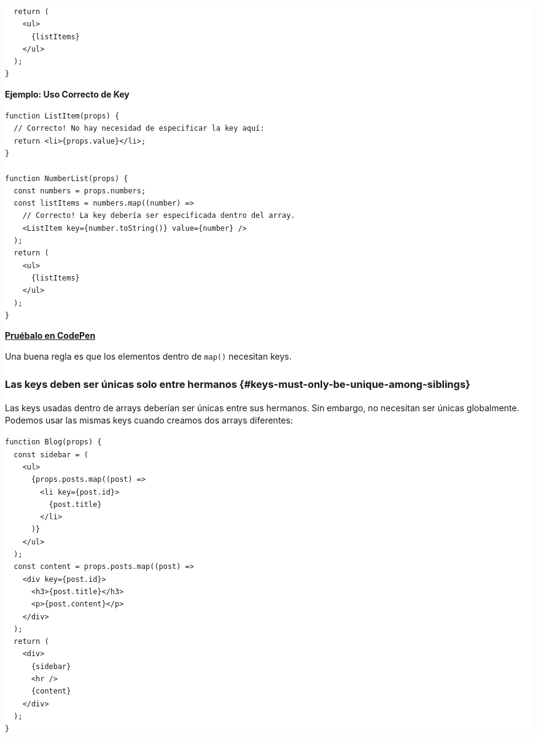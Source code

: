 ```javascript{4,5,14,15}
  return (
    <ul>
      {listItems}
    </ul>
  );
}
```

**Ejemplo: Uso Correcto de Key**

```javascript{2,3,9,10}
function ListItem(props) {
  // Correcto! No hay necesidad de especificar la key aquí:
  return <li>{props.value}</li>;
}

function NumberList(props) {
  const numbers = props.numbers;
  const listItems = numbers.map((number) =>
    // Correcto! La key debería ser especificada dentro del array.
    <ListItem key={number.toString()} value={number} />
  );
  return (
    <ul>
      {listItems}
    </ul>
  );
}
```

[**Pruébalo en CodePen**](https://codepen.io/gaearon/pen/ZXeOGM?editors=0010)

Una buena regla es que los elementos dentro de `map()` necesitan keys.

### Las keys deben ser únicas solo entre hermanos {#keys-must-only-be-unique-among-siblings}

Las keys usadas dentro de arrays deberían ser únicas entre sus hermanos. Sin embargo, no necesitan ser únicas globalmente. Podemos usar las mismas keys cuando creamos dos arrays diferentes:

```js{2,5,11,12,19,21}
function Blog(props) {
  const sidebar = (
    <ul>
      {props.posts.map((post) =>
        <li key={post.id}>
          {post.title}
        </li>
      )}
    </ul>
  );
  const content = props.posts.map((post) =>
    <div key={post.id}>
      <h3>{post.title}</h3>
      <p>{post.content}</p>
    </div>
  );
  return (
    <div>
      {sidebar}
      <hr />
      {content}
    </div>
  );
}

```